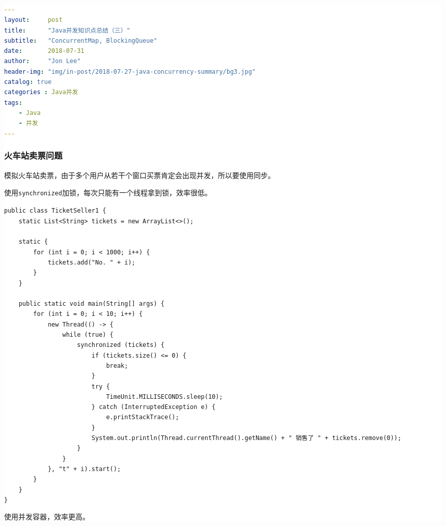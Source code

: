```yaml
---
layout:     post
title:      "Java并发知识点总结（三）"
subtitle:   "ConcurrentMap, BlockingQueue"
date:       2018-07-31
author:     "Jon Lee"
header-img: "img/in-post/2018-07-27-java-concurrency-summary/bg3.jpg"
catalog: true
categories : Java并发
tags:
    - Java
    - 并发
---
```


### 火车站卖票问题

模拟火车站卖票，由于多个用户从若干个窗口买票肯定会出现并发，所以要使用同步。

使用`synchronized`加锁，每次只能有一个线程拿到锁，效率很低。

    public class TicketSeller1 {
    	static List<String> tickets = new ArrayList<>();

    	static {
    		for (int i = 0; i < 1000; i++) {
    			tickets.add("No. " + i);
    		}
    	}

    	public static void main(String[] args) {
    		for (int i = 0; i < 10; i++) {
    			new Thread(() -> {
    				while (true) {
    					synchronized (tickets) {
    						if (tickets.size() <= 0) {
    							break;
    						}
    						try {
    							TimeUnit.MILLISECONDS.sleep(10);
    						} catch (InterruptedException e) {
    							e.printStackTrace();
    						}
    						System.out.println(Thread.currentThread().getName() + " 销售了 " + tickets.remove(0));
    					}
    				}
    			}, "t" + i).start();
    		}
    	}
    }

使用并发容器，效率更高。
